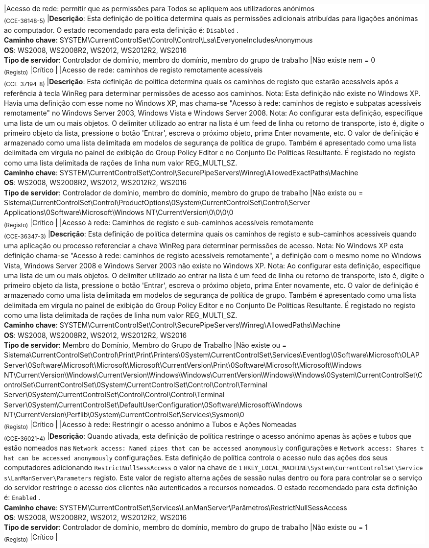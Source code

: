 |Acesso de rede: permitir que as permissões para Todos se apliquem aos utilizadores anónimos<br /><sub>(CCE-36148-5)</sub> |**Descrição**: Esta definição de política determina quais as permissões adicionais atribuídas para ligações anónimas ao computador. O estado recomendado para esta definição é: `Disabled` .<br />**Caminho chave**: SYSTEM\CurrentControlSet\Control\Control\Lsa\EveryoneIncludesAnonymous<br />**OS**: WS2008, WS2008R2, WS2012, WS2012R2, WS2016<br />**Tipo de servidor**: Controlador de domínio, membro do domínio, membro do grupo de trabalho |Não existe nem \= 0<br /><sub>(Registo)</sub> |Crítico |
|Acesso de rede: caminhos de registo remotamente acessíveis<br /><sub>(CCE-37194-8)</sub> |**Descrição**: Esta definição de política determina quais os caminhos de registo que estarão acessíveis após a referência à tecla WinReg para determinar permissões de acesso aos caminhos. Nota: Esta definição não existe no Windows XP. Havia uma definição com esse nome no Windows XP, mas chama-se "Acesso à rede: caminhos de registo e subpatas acessíveis remotamente" no Windows Server 2003, Windows Vista e Windows Server 2008. Nota: Ao configurar esta definição, especifique uma lista de um ou mais objetos. O delimiter utilizado ao entrar na lista é um feed de linha ou retorno de transporte, isto é, digite o primeiro objeto da lista, pressione o botão 'Entrar', escreva o próximo objeto, prima Enter novamente, etc. O valor de definição é armazenado como uma lista delimitada em modelos de segurança de política de grupo. Também é apresentado como uma lista delimitada em vírgula no painel de exibição do Group Policy Editor e no Conjunto De Políticas Resultante. É registado no registo como uma lista delimitada de rações de linha num valor REG_MULTI_SZ.<br />**Caminho chave**: SYSTEM\CurrentControlSet\Control\SecurePipeServers\Winreg\AllowedExactPaths\Machine<br />**OS**: WS2008, WS2008R2, WS2012, WS2012R2, WS2016<br />**Tipo de servidor**: Controlador de domínio, membro do domínio, membro do grupo de trabalho |Não existe ou \= Sistema\CurrentControlSet\Control\ProductOptions\0System\CurrentControlSet\Control\Server Applications\0Software\Microsoft\Windows NT\CurrentVersion\0\0\0\0<br /><sub>(Registo)</sub> |Crítico |
|Acesso à rede: Caminhos de registo e sub-caminhos acessíveis remotamente<br /><sub>(CCE-36347-3)</sub> |**Descrição**: Esta definição de política determina quais os caminhos de registo e sub-caminhos acessíveis quando uma aplicação ou processo referenciar a chave WinReg para determinar permissões de acesso. Nota: No Windows XP esta definição chama-se "Acesso à rede: caminhos de registo acessíveis remotamente", a definição com o mesmo nome no Windows Vista, Windows Server 2008 e Windows Server 2003 não existe no Windows XP. Nota: Ao configurar esta definição, especifique uma lista de um ou mais objetos. O delimiter utilizado ao entrar na lista é um feed de linha ou retorno de transporte, isto é, digite o primeiro objeto da lista, pressione o botão 'Entrar', escreva o próximo objeto, prima Enter novamente, etc. O valor de definição é armazenado como uma lista delimitada em modelos de segurança de política de grupo. Também é apresentado como uma lista delimitada em vírgula no painel de exibição do Group Policy Editor e no Conjunto De Políticas Resultante. É registado no registo como uma lista delimitada de rações de linha num valor REG_MULTI_SZ.<br />**Caminho chave**: SYSTEM\CurrentControlSet\Control\SecurePipeServers\Winreg\AllowedPaths\Machine<br />**OS**: WS2008, WS2008R2, WS2012, WS2012R2, WS2016<br />**Tipo de servidor**: Membro do Domínio, Membro do Grupo de Trabalho |Não existe ou \= Sistema\CurrentControlSet\Control\Print\Print\Printers\0System\CurrentControlSet\Services\Eventlog\0Software\Microsoft\OLAP Server\0Software\Microsoft\Microsoft\Microsoft\CurrentVersion\Print\0Software\Microsoft\Microsoft\Windows NT\CurrentVersion\Windows\CurrentVersion\Windows\Windows\CurrentVersion\Windows\Windows\0System\CurrentControlSet\ControlSet\CurrentControlSet\0System\CurrentControlSet\Control\Control\Terminal Server\0System\CurrentControlSet\Control\Control\Control\Terminal Server\0System\CurrentControlSet\DefaultUserConfiguration\0Software\Microsoft\Windows NT\CurrentVersion\Perflib\0System\CurrentControlSet\Services\Sysmon\0<br /><sub>(Registo)</sub> |Crítico |
|Acesso à rede: Restringir o acesso anónimo a Tubos e Ações Nomeadas<br /><sub>(CCE-36021-4)</sub> |**Descrição**: Quando ativada, esta definição de política restringe o acesso anónimo apenas às ações e tubos que estão nomeados nas `Network access: Named pipes that can be accessed anonymously` configurações e `Network access: Shares that can be accessed anonymously` configurações. Esta definição de política controla o acesso nulo das ações dos seus computadores adicionando `RestrictNullSessAccess` o valor na chave de `1` `HKEY_LOCAL_MACHINE\System\CurrentControlSet\Services\LanManServer\Parameters` registo. Este valor de registo alterna ações de sessão nulas dentro ou fora para controlar se o serviço do servidor restringe o acesso dos clientes não autenticados a recursos nomeados. O estado recomendado para esta definição é: `Enabled` .<br />**Caminho chave**: SYSTEM\CurrentControlSet\Services\LanManServer\Parâmetros\RestrictNullSessAccess<br />**OS**: WS2008, WS2008R2, WS2012, WS2012R2, WS2016<br />**Tipo de servidor**: Controlador de domínio, membro do domínio, membro do grupo de trabalho |Não existe ou \= 1<br /><sub>(Registo)</sub> |Crítico |